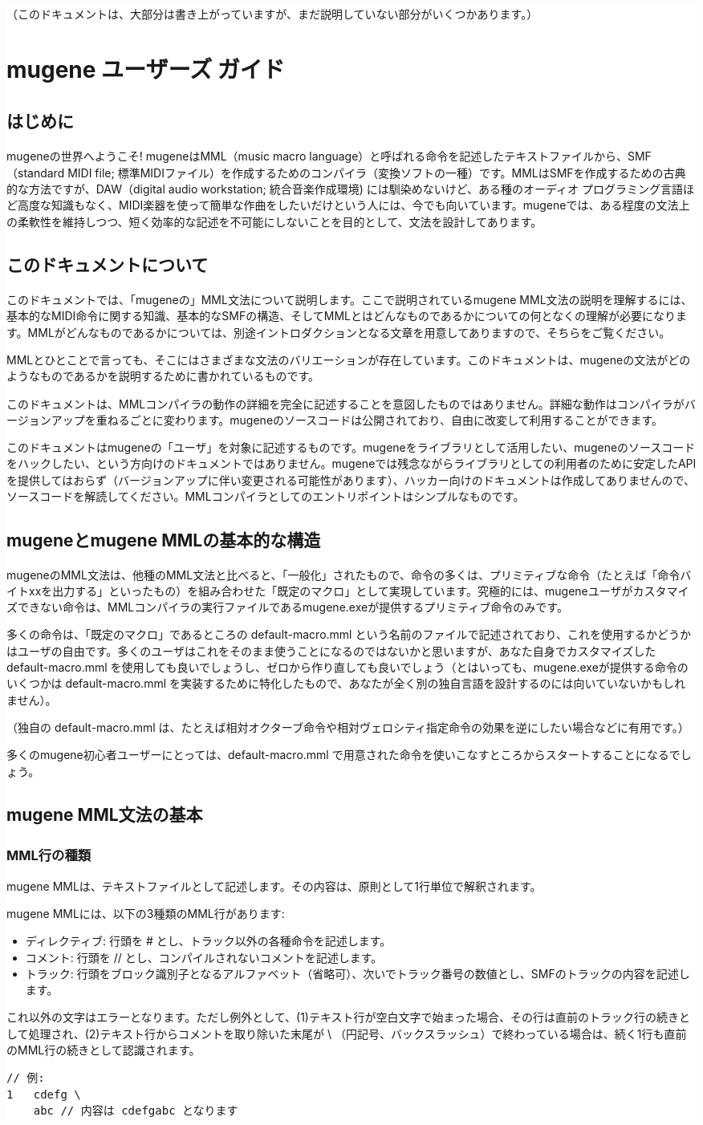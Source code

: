 （このドキュメントは、大部分は書き上がっていますが、まだ説明していない部分がいくつかあります。）

<h1>mugene ユーザーズ ガイド</h1>

<h2>はじめに</h2><a name="start"> </a>

mugeneの世界へようこそ! mugeneはMML（music macro language）と呼ばれる命令を記述したテキストファイルから、SMF（standard MIDI file; 標準MIDIファイル）を作成するためのコンパイラ（変換ソフトの一種）です。MMLはSMFを作成するための古典的な方法ですが、DAW（digital audio workstation; 統合音楽作成環境) には馴染めないけど、ある種のオーディオ プログラミング言語ほど高度な知識もなく、MIDI楽器を使って簡単な作曲をしたいだけという人には、今でも向いています。mugeneでは、ある程度の文法上の柔軟性を維持しつつ、短く効率的な記述を不可能にしないことを目的として、文法を設計してあります。


<h2>このドキュメントについて</h2><a name="about_this_document"> </a>

このドキュメントでは、「mugeneの」MML文法について説明します。ここで説明されているmugene MML文法の説明を理解するには、基本的なMIDI命令に関する知識、基本的なSMFの構造、そしてMMLとはどんなものであるかについての何となくの理解が必要になります。MMLがどんなものであるかについては、別途イントロダクションとなる文章を用意してありますので、そちらをご覧ください。

MMLとひとことで言っても、そこにはさまざまな文法のバリエーションが存在しています。このドキュメントは、mugeneの文法がどのようなものであるかを説明するために書かれているものです。
</p><p>
このドキュメントは、MMLコンパイラの動作の詳細を完全に記述することを意図したものではありません。詳細な動作はコンパイラがバージョンアップを重ねるごとに変わります。mugeneのソースコードは公開されており、自由に改変して利用することができます。

このドキュメントはmugeneの「ユーザ」を対象に記述するものです。mugeneをライブラリとして活用したい、mugeneのソースコードをハックしたい、という方向けのドキュメントではありません。mugeneでは残念ながらライブラリとしての利用者のために安定したAPIを提供してはおらず（バージョンアップに伴い変更される可能性があります）、ハッカー向けのドキュメントは作成してありませんので、ソースコードを解読してください。MMLコンパイラとしてのエントリポイントはシンプルなものです。


<h2>mugeneとmugene MMLの基本的な構造</h2><a name="basic_compiler_mml_structure"> </a>

mugeneのMML文法は、他種のMML文法と比べると、「一般化」されたもので、命令の多くは、プリミティブな命令（たとえば「命令バイトxxを出力する」といったもの）を組み合わせた「既定のマクロ」として実現しています。究極的には、mugeneユーザがカスタマイズできない命令は、MMLコンパイラの実行ファイルであるmugene.exeが提供するプリミティブ命令のみです。

多くの命令は、「既定のマクロ」であるところの default-macro.mml という名前のファイルで記述されており、これを使用するかどうかはユーザの自由です。多くのユーザはこれをそのまま使うことになるのではないかと思いますが、あなた自身でカスタマイズした default-macro.mml を使用しても良いでしょうし、ゼロから作り直しても良いでしょう（とはいっても、mugene.exeが提供する命令のいくつかは default-macro.mml を実装するために特化したもので、あなたが全く別の独自言語を設計するのには向いていないかもしれません）。

（独自の default-macro.mml は、たとえば相対オクターブ命令や相対ヴェロシティ指定命令の効果を逆にしたい場合などに有用です。）

多くのmugene初心者ユーザーにとっては、default-macro.mml で用意された命令を使いこなすところからスタートすることになるでしょう。


<h2>mugene MML文法の基本</h2><a name="mml_syntax_basics"> </a>

<h3>MML行の種類</h3><a name="mml_line_kinds"> </a>

mugene MMLは、テキストファイルとして記述します。その内容は、原則として1行単位で解釈されます。

mugene MMLには、以下の3種類のMML行があります:

- ディレクティブ: 行頭を # とし、トラック以外の各種命令を記述します。
- コメント: 行頭を // とし、コンパイルされないコメントを記述します。
- トラック: 行頭をブロック識別子となるアルファベット（省略可）、次いでトラック番号の数値とし、SMFのトラックの内容を記述します。

これ以外の文字はエラーとなります。ただし例外として、(1)テキスト行が空白文字で始まった場合、その行は直前のトラック行の続きとして処理され、(2)テキスト行からコメントを取り除いた末尾が \ （円記号、バックスラッシュ）で終わっている場合は、続く1行も直前のMML行の続きとして認識されます。

<pre>
// 例:
1	cdefg \
	abc	// 内容は cdefgabc となります
</pre>
